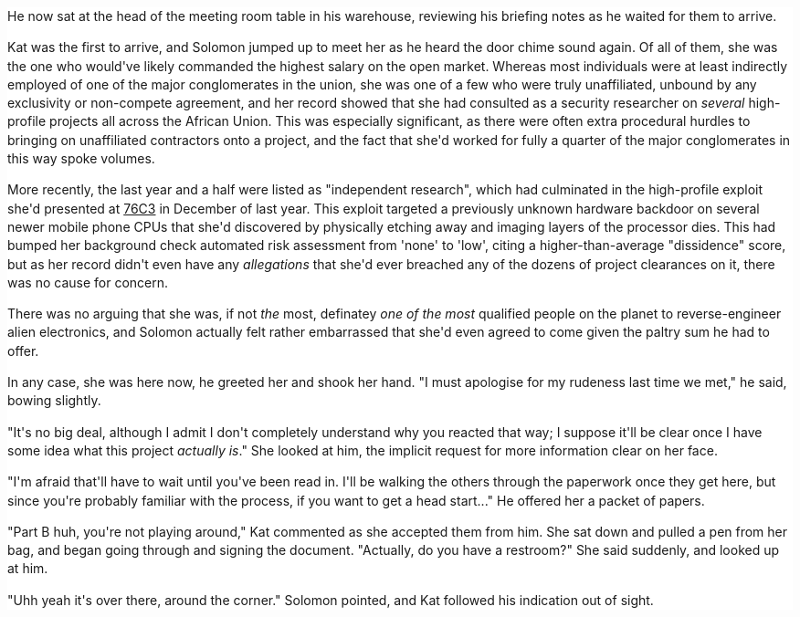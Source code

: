He now sat at the head of the meeting room table in his warehouse,
  reviewing his briefing notes as he waited for them to arrive.

Kat was the first to arrive, and Solomon jumped up to meet her as he heard the door chime sound again.
Of all of them, she was the one who would've likely commanded the highest salary on the open market.
Whereas most individuals were at least indirectly employed of one of the major conglomerates in the union,
  she was one of a few who were truly unaffiliated, unbound by any exclusivity or non-compete agreement,
  and her record showed that 
  she had consulted as a security researcher on _several_ high-profile projects all across the African Union.
This was especially significant,
  as there were often extra procedural hurdles to bringing on unaffiliated contractors onto a project,
  and the fact that she'd worked for fully a quarter of the major conglomerates in this way spoke volumes.

More recently, the last year and a half were listed as "independent research",
  which had culminated in the high-profile exploit she'd presented at [76C3][ccc] in December of last year.
This exploit targeted a previously unknown hardware backdoor on several newer mobile phone CPUs 
  that she'd discovered by physically etching away and imaging layers of the processor dies.
This had bumped her background check automated risk assessment from 'none' to 'low',
  citing a higher-than-average "dissidence" score,
  but as her record didn't even have any _allegations_ that
  she'd ever breached any of the dozens of project clearances on it,
  there was no cause for concern.

There was no arguing that she was, if not _the_ most,
  definatey _one of the most_ qualified people on the planet to reverse-engineer alien electronics,
  and Solomon actually felt rather embarrassed that she'd even agreed to come given the paltry sum he had to offer.

In any case, she was here now, he greeted her and shook her hand.
"I must apologise for my rudeness last time we met," he said, bowing slightly.

"It's no big deal,
  although I admit I don't completely understand why you reacted that way;
  I suppose it'll be clear once I have some idea what this project _actually is_."
She looked at him, the implicit request for more information clear on her face.

"I'm afraid that'll have to wait until you've been read in.
I'll be walking the others through the paperwork once they get here,
  but since you're probably familiar with the process, if you want to get a head start..."
He offered her a packet of papers.

"Part B huh, you're not playing around," Kat commented as she accepted them from him.
She sat down and pulled a pen from her bag, and began going through and signing the document.
"Actually, do you have a restroom?" She said suddenly, and looked up at him.

"Uhh yeah it's over there, around the corner."
Solomon pointed, and Kat followed his indication out of sight.


[first]: https://www.reddit.com/r/HFY/comments/7iqrcn/wheels_within_wheels/
[prev]: https://www.reddit.com/r/HFY/comments/8re4v6/wheels_within_wheels_experimentation/
[wiki]: https://www.reddit.com/r/HFY/wiki/series/wheels_within_wheels
[scissor lift]: http://forkliftsystems.com/wp-content/uploads/2014/05/Used-JLG-1930ES-Scissorlift-19923-LT.jpg
[ccc]: https://en.wikipedia.org/wiki/Chaos_Communication_Congress
